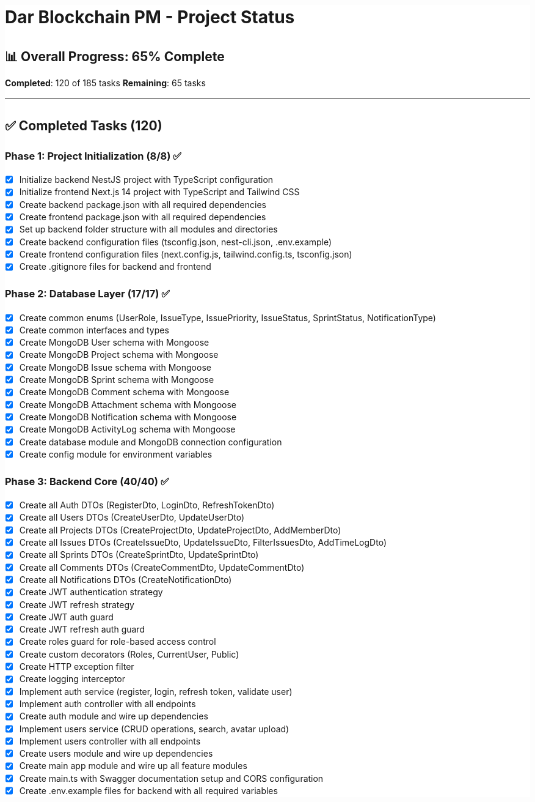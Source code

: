 # Dar Blockchain PM - Project Status

## 📊 Overall Progress: 65% Complete

**Completed**: 120 of 185 tasks
**Remaining**: 65 tasks

---

## ✅ Completed Tasks (120)

### Phase 1: Project Initialization (8/8) ✅
- [x] Initialize backend NestJS project with TypeScript configuration
- [x] Initialize frontend Next.js 14 project with TypeScript and Tailwind CSS
- [x] Create backend package.json with all required dependencies
- [x] Create frontend package.json with all required dependencies
- [x] Set up backend folder structure with all modules and directories
- [x] Create backend configuration files (tsconfig.json, nest-cli.json, .env.example)
- [x] Create frontend configuration files (next.config.js, tailwind.config.ts, tsconfig.json)
- [x] Create .gitignore files for backend and frontend

### Phase 2: Database Layer (17/17) ✅
- [x] Create common enums (UserRole, IssueType, IssuePriority, IssueStatus, SprintStatus, NotificationType)
- [x] Create common interfaces and types
- [x] Create MongoDB User schema with Mongoose
- [x] Create MongoDB Project schema with Mongoose
- [x] Create MongoDB Issue schema with Mongoose
- [x] Create MongoDB Sprint schema with Mongoose
- [x] Create MongoDB Comment schema with Mongoose
- [x] Create MongoDB Attachment schema with Mongoose
- [x] Create MongoDB Notification schema with Mongoose
- [x] Create MongoDB ActivityLog schema with Mongoose
- [x] Create database module and MongoDB connection configuration
- [x] Create config module for environment variables

### Phase 3: Backend Core (40/40) ✅
- [x] Create all Auth DTOs (RegisterDto, LoginDto, RefreshTokenDto)
- [x] Create all Users DTOs (CreateUserDto, UpdateUserDto)
- [x] Create all Projects DTOs (CreateProjectDto, UpdateProjectDto, AddMemberDto)
- [x] Create all Issues DTOs (CreateIssueDto, UpdateIssueDto, FilterIssuesDto, AddTimeLogDto)
- [x] Create all Sprints DTOs (CreateSprintDto, UpdateSprintDto)
- [x] Create all Comments DTOs (CreateCommentDto, UpdateCommentDto)
- [x] Create all Notifications DTOs (CreateNotificationDto)
- [x] Create JWT authentication strategy
- [x] Create JWT refresh strategy
- [x] Create JWT auth guard
- [x] Create JWT refresh auth guard
- [x] Create roles guard for role-based access control
- [x] Create custom decorators (Roles, CurrentUser, Public)
- [x] Create HTTP exception filter
- [x] Create logging interceptor
- [x] Implement auth service (register, login, refresh token, validate user)
- [x] Implement auth controller with all endpoints
- [x] Create auth module and wire up dependencies
- [x] Implement users service (CRUD operations, search, avatar upload)
- [x] Implement users controller with all endpoints
- [x] Create users module and wire up dependencies
- [x] Create main app module and wire up all feature modules
- [x] Create main.ts with Swagger documentation setup and CORS configuration
- [x] Create .env.example files for backend with all required variables